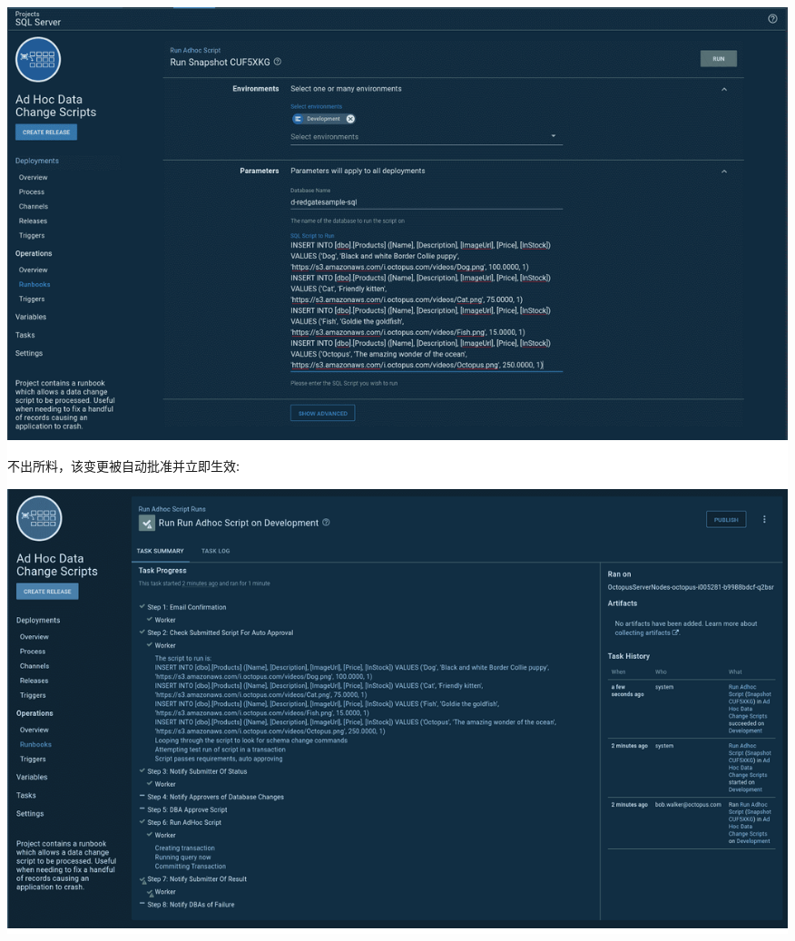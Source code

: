 [![](img/cc3bdbc24dbaa3826195068d05c808d8.png)](#)

不出所料，该变更被自动批准并立即生效:

[![](img/2ff05c6c8a508a59f2069cb75922a050.png)](#)
